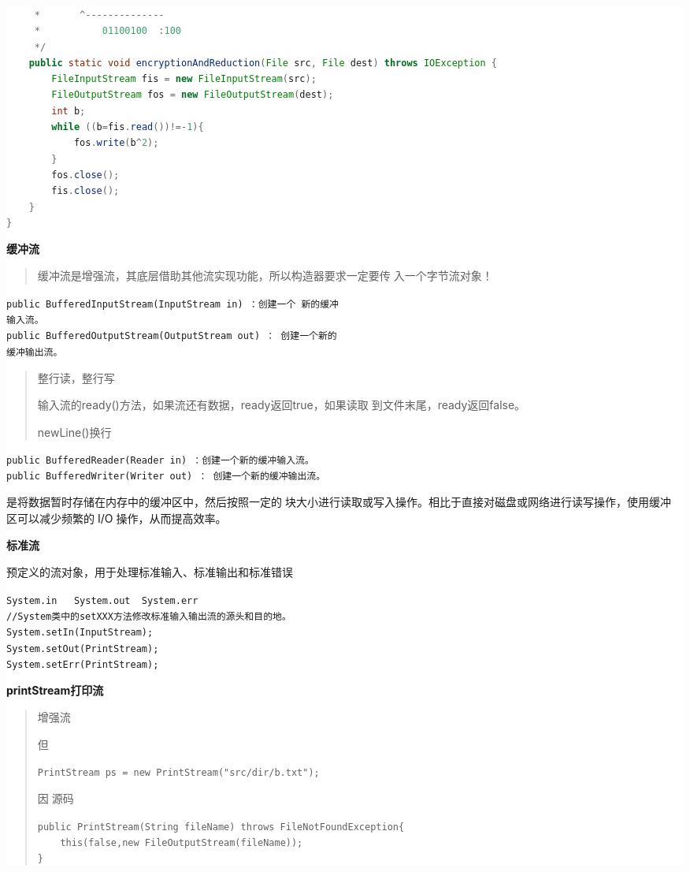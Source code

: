 ```java
     *       ^--------------
     *           01100100  :100
     */
    public static void encryptionAndReduction(File src, File dest) throws IOException {
        FileInputStream fis = new FileInputStream(src);
        FileOutputStream fos = new FileOutputStream(dest);
        int b;
        while ((b=fis.read())!=-1){
            fos.write(b^2);
        }
        fos.close();
        fis.close();
    }
}
```

**缓冲流**

> 缓冲流是增强流，其底层借助其他流实现功能，所以构造器要求一定要传 入一个字节流对象！

```
public BufferedInputStream(InputStream in) ：创建一个 新的缓冲
输入流。
public BufferedOutputStream(OutputStream out) ： 创建一个新的
缓冲输出流。
```

> 整行读，整行写
>
> 输入流的ready()方法，如果流还有数据，ready返回true，如果读取 到文件末尾，ready返回false。
>
> newLine()换行

```
public BufferedReader(Reader in) ：创建一个新的缓冲输入流。
public BufferedWriter(Writer out) ： 创建一个新的缓冲输出流。
```

是将数据暂时存储在内存中的缓冲区中，然后按照一定的 块大小进行读取或写入操作。相比于直接对磁盘或网络进行读写操作，使用缓冲 区可以减少频繁的 I/O 操作，从而提高效率。

**标准流**

预定义的流对象，用于处理标准输入、标准输出和标准错误

```
System.in   System.out  System.err
//System类中的setXXX方法修改标准输入输出流的源头和目的地。
System.setIn(InputStream);
System.setOut(PrintStream);
System.setErr(PrintStream);
```

**printStream打印流**

> 增强流
>
> 但
>
> ```
> PrintStream ps = new PrintStream("src/dir/b.txt");
> ```
>
> 因 源码
>
> ```
> public PrintStream(String fileName) throws FileNotFoundException{
>     this(false,new FileOutputStream(fileName));
> }
> ```
